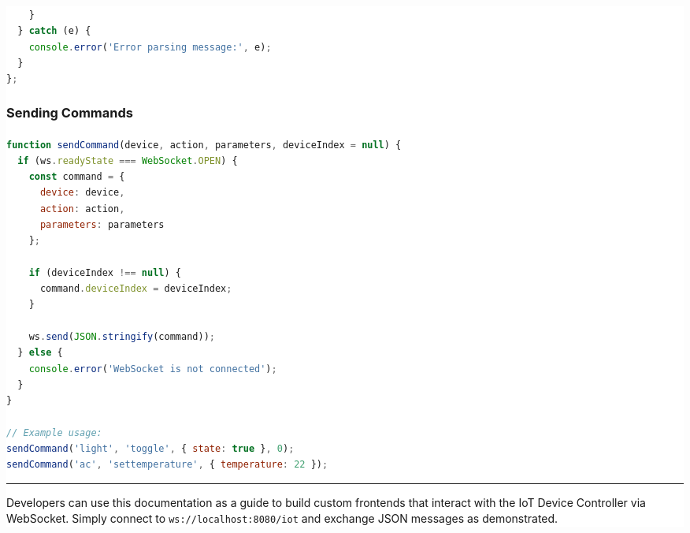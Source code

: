 ```javascript
    }
  } catch (e) {
    console.error('Error parsing message:', e);
  }
};
```

### Sending Commands

```javascript
function sendCommand(device, action, parameters, deviceIndex = null) {
  if (ws.readyState === WebSocket.OPEN) {
    const command = {
      device: device,
      action: action,
      parameters: parameters
    };
    
    if (deviceIndex !== null) {
      command.deviceIndex = deviceIndex;
    }
    
    ws.send(JSON.stringify(command));
  } else {
    console.error('WebSocket is not connected');
  }
}

// Example usage:
sendCommand('light', 'toggle', { state: true }, 0);
sendCommand('ac', 'settemperature', { temperature: 22 });
```

---

Developers can use this documentation as a guide to build custom frontends that interact with the IoT Device Controller via WebSocket. Simply connect to `ws://localhost:8080/iot` and exchange JSON messages as demonstrated.
